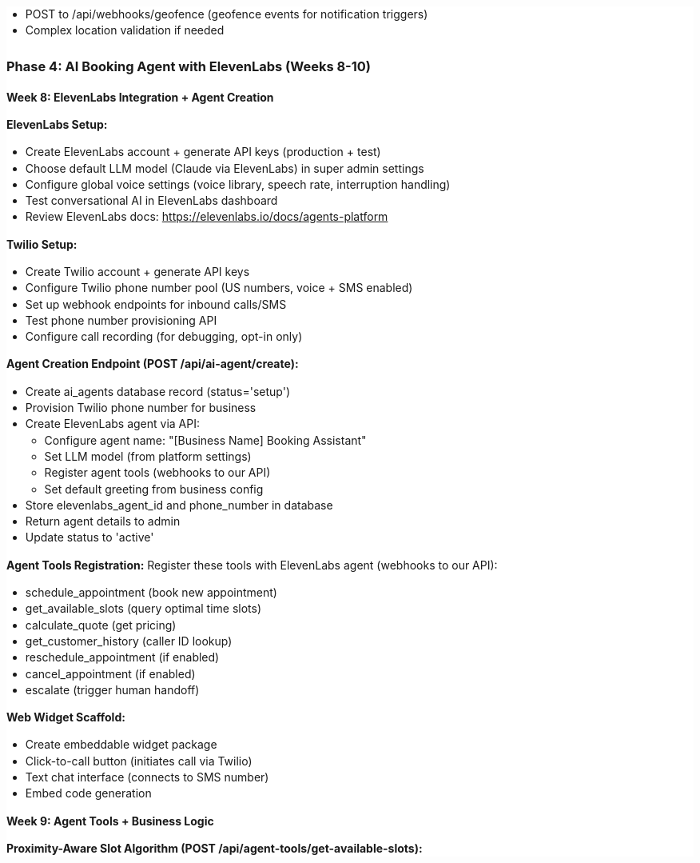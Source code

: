 - POST to /api/webhooks/geofence (geofence events for notification triggers)
- Complex location validation if needed

### Phase 4: AI Booking Agent with ElevenLabs (Weeks 8-10)

**Week 8: ElevenLabs Integration + Agent Creation**

**ElevenLabs Setup:**

- Create ElevenLabs account + generate API keys (production + test)
- Choose default LLM model (Claude via ElevenLabs) in super admin settings
- Configure global voice settings (voice library, speech rate, interruption handling)
- Test conversational AI in ElevenLabs dashboard
- Review ElevenLabs docs: https://elevenlabs.io/docs/agents-platform

**Twilio Setup:**

- Create Twilio account + generate API keys
- Configure Twilio phone number pool (US numbers, voice + SMS enabled)
- Set up webhook endpoints for inbound calls/SMS
- Test phone number provisioning API
- Configure call recording (for debugging, opt-in only)

**Agent Creation Endpoint (POST /api/ai-agent/create):**

- Create ai_agents database record (status='setup')
- Provision Twilio phone number for business
- Create ElevenLabs agent via API:
  - Configure agent name: "[Business Name] Booking Assistant"
  - Set LLM model (from platform settings)
  - Register agent tools (webhooks to our API)
  - Set default greeting from business config
- Store elevenlabs_agent_id and phone_number in database
- Return agent details to admin
- Update status to 'active'

**Agent Tools Registration:**
Register these tools with ElevenLabs agent (webhooks to our API):

- schedule_appointment (book new appointment)
- get_available_slots (query optimal time slots)
- calculate_quote (get pricing)
- get_customer_history (caller ID lookup)
- reschedule_appointment (if enabled)
- cancel_appointment (if enabled)
- escalate (trigger human handoff)

**Web Widget Scaffold:**

- Create embeddable widget package
- Click-to-call button (initiates call via Twilio)
- Text chat interface (connects to SMS number)
- Embed code generation

**Week 9: Agent Tools + Business Logic**

**Proximity-Aware Slot Algorithm (POST /api/agent-tools/get-available-slots):**
